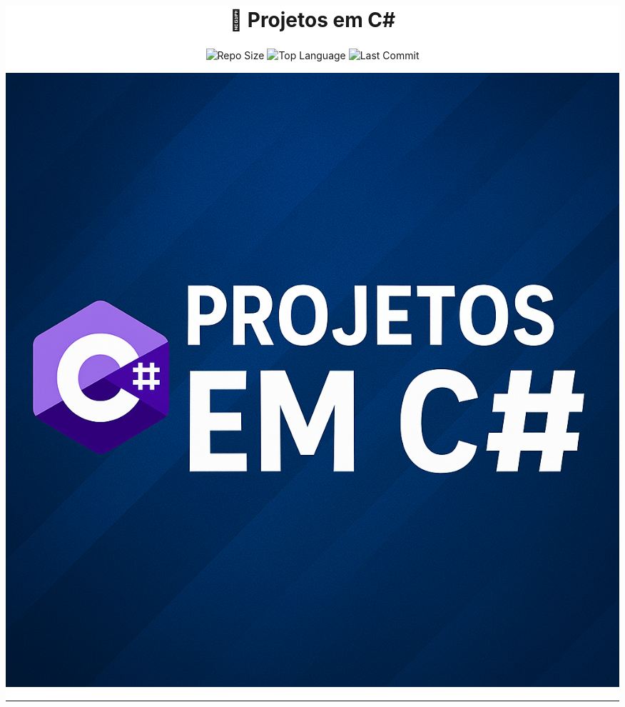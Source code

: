 <h1 align="center">🧠 Projetos em C#</h1>

<p align="center">
  <img src="https://img.shields.io/github/repo-size/AlanOliverDev/Projetos-CSharp?color=blue" alt="Repo Size">
  <img src="https://img.shields.io/github/languages/top/AlanOliverDev/Projetos-CSharp" alt="Top Language">
  <img src="https://img.shields.io/github/last-commit/AlanOliverDev/Projetos-CSharp" alt="Last Commit">
</p>

<p align="center">
  <img src="https://raw.githubusercontent.com/AlanOliverDev/Projetos-CSharp/main/banner.png" alt="Banner do Projeto" width="100%">
</p>

---